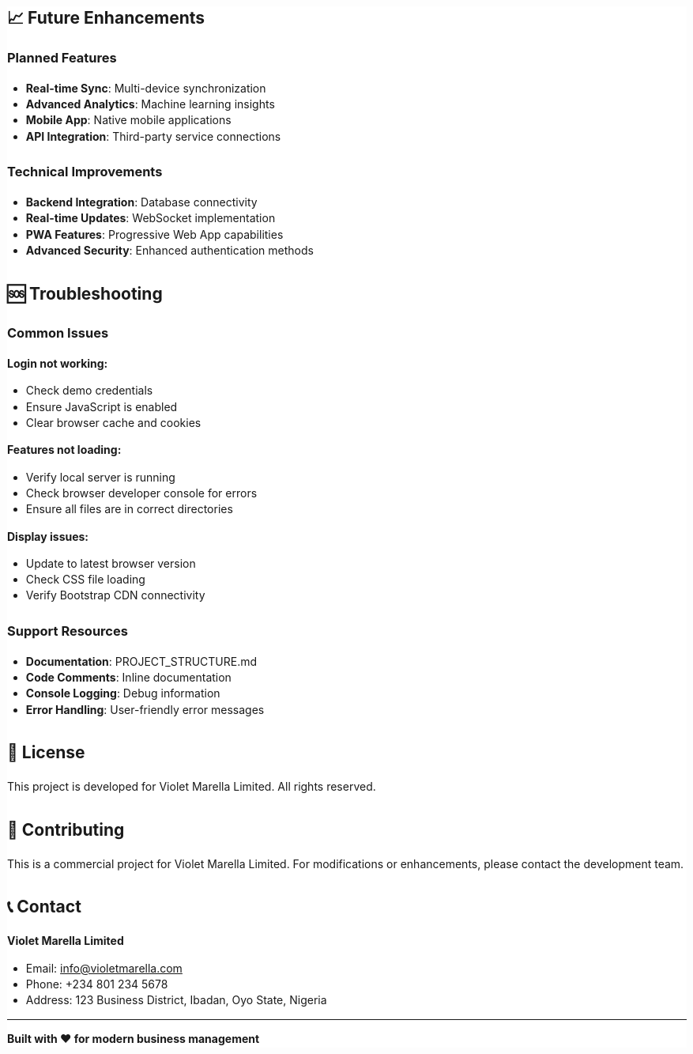 ## 📈 Future Enhancements

### Planned Features
- **Real-time Sync**: Multi-device synchronization
- **Advanced Analytics**: Machine learning insights
- **Mobile App**: Native mobile applications
- **API Integration**: Third-party service connections

### Technical Improvements
- **Backend Integration**: Database connectivity
- **Real-time Updates**: WebSocket implementation
- **PWA Features**: Progressive Web App capabilities
- **Advanced Security**: Enhanced authentication methods

## 🆘 Troubleshooting

### Common Issues

**Login not working:**
- Check demo credentials
- Ensure JavaScript is enabled
- Clear browser cache and cookies

**Features not loading:**
- Verify local server is running
- Check browser developer console for errors
- Ensure all files are in correct directories

**Display issues:**
- Update to latest browser version
- Check CSS file loading
- Verify Bootstrap CDN connectivity

### Support Resources
- **Documentation**: PROJECT_STRUCTURE.md
- **Code Comments**: Inline documentation
- **Console Logging**: Debug information
- **Error Handling**: User-friendly error messages

## 📄 License

This project is developed for Violet Marella Limited. All rights reserved.

## 👥 Contributing

This is a commercial project for Violet Marella Limited. For modifications or enhancements, please contact the development team.

## 📞 Contact

**Violet Marella Limited**
- Email: info@violetmarella.com
- Phone: +234 801 234 5678
- Address: 123 Business District, Ibadan, Oyo State, Nigeria

---

**Built with ❤️ for modern business management**
